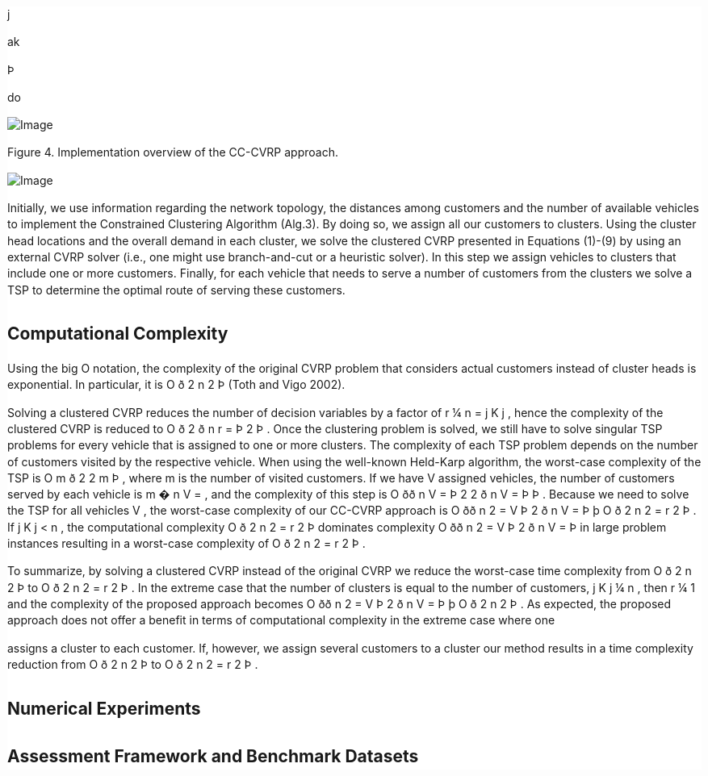 j

ak

Þ

do

![Image](image_000015_b9f25ed8a08532556cb9948043f6876b5d90000e64dc4386cf6b910c3c316eb5.png)

Figure 4. Implementation overview of the CC-CVRP approach.

![Image](image_000016_758268d078f9943cf177db418c0c3398a5c6de2d8609c2c51e4063377c97046d.png)

Initially,  we  use  information  regarding  the  network  topology,  the  distances among  customers  and  the  number  of  available  vehicles  to  implement  the Constrained Clustering Algorithm (Alg.3). By doing so, we assign all our customers to clusters. Using the cluster head locations and the overall demand in each cluster, we solve the clustered CVRP presented in Equations (1)-(9) by using an external CVRP solver (i.e., one might use branch-and-cut or a heuristic solver). In this step we assign vehicles to clusters that include one or more customers. Finally, for each vehicle that needs to serve a number of customers from the clusters we solve a TSP to determine the optimal route of serving these customers.

## Computational Complexity

Using the big O notation, the complexity of the original CVRP problem that considers actual customers instead of cluster heads is exponential. In particular, it is O ð 2 n 2 Þ (Toth and Vigo 2002).

Solving  a  clustered  CVRP  reduces  the  number  of  decision  variables  by a factor of r ¼ n = j K j , hence the complexity of the clustered CVRP is reduced to O ð 2 ð n r = Þ 2 Þ .  Once  the  clustering  problem  is  solved,  we  still  have  to  solve singular  TSP  problems  for  every  vehicle  that  is  assigned  to  one  or  more clusters.  The  complexity  of  each  TSP  problem  depends  on  the  number  of customers  visited  by  the  respective  vehicle.  When  using  the  well-known Held-Karp  algorithm,  the  worst-case  complexity  of  the  TSP  is O m ð 2 2 m Þ , where m is the number of visited customers. If we have V assigned vehicles, the  number  of  customers  served  by  each  vehicle  is m � n V = ,  and  the complexity  of  this  step  is O ðð n V = Þ 2 2 ð n V = Þ Þ .  Because  we  need  to  solve  the TSP for all vehicles V , the worst-case complexity of our CC-CVRP approach is O ðð n 2 = V Þ 2 ð n V = Þ þ O ð 2 n 2 = r 2 Þ . If j K j &lt; n , the  computational  complexity O ð 2 n 2 = r 2 Þ dominates complexity O ðð n 2 = V Þ 2 ð n V = Þ in  large  problem  instances resulting in a worst-case complexity of O ð 2 n 2 = r 2 Þ .

To summarize, by solving a clustered CVRP instead of the original CVRP we reduce the worst-case time complexity from O ð 2 n 2 Þ to O ð 2 n 2 = r 2 Þ . In the extreme case that the number of clusters is equal to the number of customers, j K j ¼ n , then r ¼ 1 and the complexity of the proposed approach becomes O ðð n 2 = V Þ 2 ð n V = Þ þ O ð 2 n 2 Þ .  As  expected,  the  proposed  approach  does  not  offer a  benefit  in  terms  of  computational complexity in the extreme case where one

assigns  a  cluster  to  each  customer.  If,  however,  we  assign  several  customers  to a  cluster  our  method  results  in  a  time  complexity  reduction  from O ð 2 n 2 Þ to O ð 2 n 2 = r 2 Þ .

## Numerical Experiments

## Assessment Framework and Benchmark Datasets
